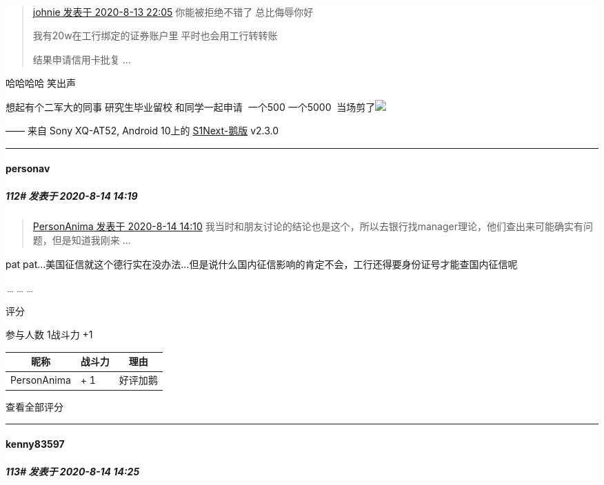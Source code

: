 

<blockquote><a href="httphttps://bbs.saraba1st.com/2b/forum.php?mod=redirect&amp;goto=findpost&amp;pid=48420961&amp;ptid=1954591" target="_blank">johnie 发表于 2020-8-13 22:05</a>
你能被拒绝不错了 总比侮辱你好

我有20w在工行绑定的证券账户里 平时也会用工行转转账

结果申请信用卡批复 ...</blockquote>
哈哈哈哈 笑出声

想起有个二军大的同事 
研究生毕业留校 和同学一起申请  一个500 一个5000  当场剪了<img src="https://static.saraba1st.com/image/smiley/face2017/037.png" referrerpolicy="no-referrer">

—— 来自 Sony XQ-AT52, Android 10上的 [S1Next-鹅版](https://github.com/ykrank/S1-Next/releases) v2.3.0







-----

####  personav  
##### 112#       发表于 2020-8-14 14:19



<blockquote><a href="httphttps://bbs.saraba1st.com/2b/forum.php?mod=redirect&amp;goto=findpost&amp;pid=48427434&amp;ptid=1954591" target="_blank">PersonAnima 发表于 2020-8-14 14:10</a>
我当时和朋友讨论的结论也是这个，所以去银行找manager理论，他们查出来可能确实有问题，但是知道我刚来 ...</blockquote>
pat pat…美国征信就这个德行实在没办法…但是说什么国内征信影响的肯定不会，工行还得要身份证号才能查国内征信呢



﹍﹍﹍

评分





 参与人数 1战斗力 +1

|昵称|战斗力|理由|
|----|---|---|
| PersonAnima| + 1|好评加鹅|



查看全部评分






-----

####  kenny83597  
##### 113#       发表于 2020-8-14 14:25


